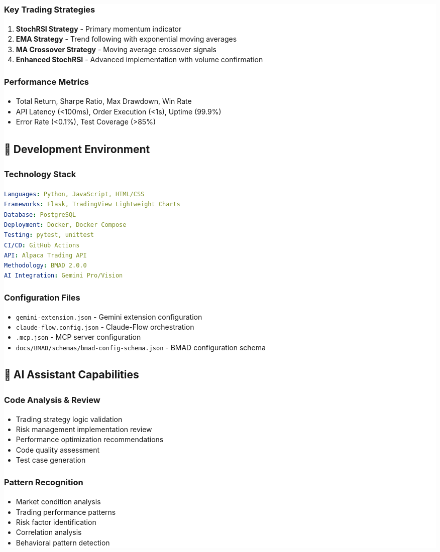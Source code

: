 ### Key Trading Strategies

1. **StochRSI Strategy** - Primary momentum indicator
2. **EMA Strategy** - Trend following with exponential moving averages
3. **MA Crossover Strategy** - Moving average crossover signals
4. **Enhanced StochRSI** - Advanced implementation with volume confirmation

### Performance Metrics

- Total Return, Sharpe Ratio, Max Drawdown, Win Rate
- API Latency (<100ms), Order Execution (<1s), Uptime (99.9%)
- Error Rate (<0.1%), Test Coverage (>85%)

## 🔧 Development Environment

### Technology Stack

```yaml
Languages: Python, JavaScript, HTML/CSS
Frameworks: Flask, TradingView Lightweight Charts
Database: PostgreSQL
Deployment: Docker, Docker Compose
Testing: pytest, unittest
CI/CD: GitHub Actions
API: Alpaca Trading API
Methodology: BMAD 2.0.0
AI Integration: Gemini Pro/Vision
```

### Configuration Files

- `gemini-extension.json` - Gemini extension configuration
- `claude-flow.config.json` - Claude-Flow orchestration
- `.mcp.json` - MCP server configuration
- `docs/BMAD/schemas/bmad-config-schema.json` - BMAD configuration schema

## 🎯 AI Assistant Capabilities

### Code Analysis & Review

- Trading strategy logic validation
- Risk management implementation review
- Performance optimization recommendations
- Code quality assessment
- Test case generation

### Pattern Recognition

- Market condition analysis
- Trading performance patterns
- Risk factor identification
- Correlation analysis
- Behavioral pattern detection
